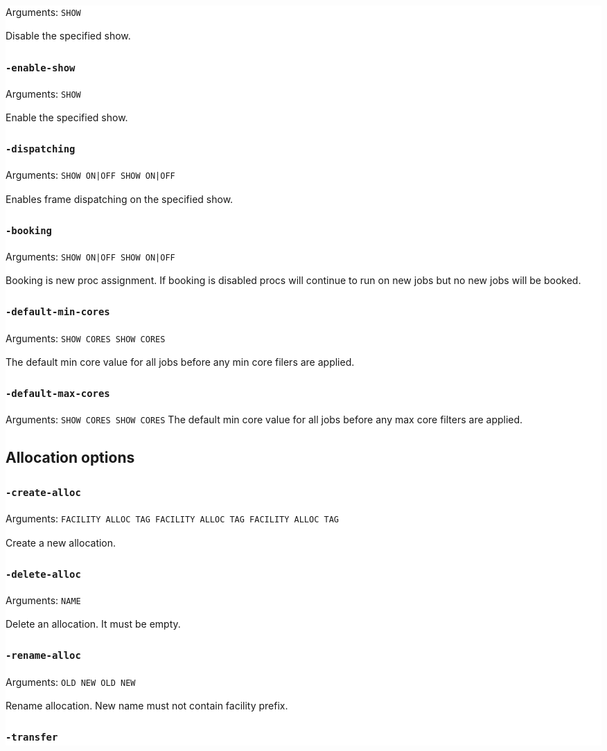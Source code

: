 Arguments: `SHOW`

Disable the specified show.

### `-enable-show`

Arguments: `SHOW`

Enable the specified show.

### `-dispatching`

Arguments: `SHOW ON|OFF SHOW ON|OFF`

Enables frame dispatching on the specified show.

### `-booking`

Arguments: `SHOW ON|OFF SHOW ON|OFF`

Booking is new proc assignment. If booking is disabled procs will continue to
run on new jobs but no new jobs will be booked.

### `-default-min-cores`

Arguments: `SHOW CORES SHOW CORES`

The default min core value for all jobs before any min core filers are applied.

### `-default-max-cores`

Arguments: `SHOW CORES SHOW CORES`
The default min core value for all jobs before any max core filters are applied.

## Allocation options

### `-create-alloc`

Arguments: `FACILITY ALLOC TAG FACILITY ALLOC TAG FACILITY ALLOC TAG`

Create a new allocation.

### `-delete-alloc`

Arguments: `NAME`

Delete an allocation. It must be empty.

### `-rename-alloc`

Arguments: `OLD NEW OLD NEW`

Rename allocation. New name must not contain facility prefix.

### `-transfer`
